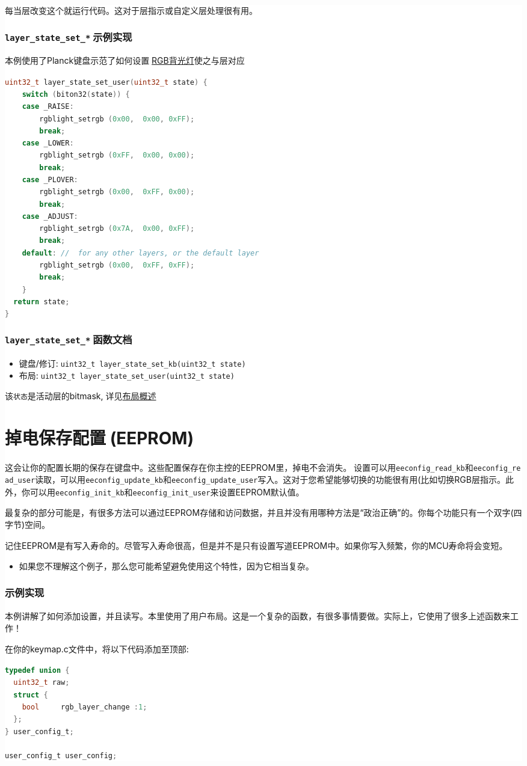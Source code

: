 每当层改变这个就运行代码。这对于层指示或自定义层处理很有用。

### `layer_state_set_*` 示例实现

本例使用了Planck键盘示范了如何设置 [RGB背光灯](feature_rgblight.md)使之与层对应

```c
uint32_t layer_state_set_user(uint32_t state) {
    switch (biton32(state)) {
    case _RAISE:
        rgblight_setrgb (0x00,  0x00, 0xFF);
        break;
    case _LOWER:
        rgblight_setrgb (0xFF,  0x00, 0x00);
        break;
    case _PLOVER:
        rgblight_setrgb (0x00,  0xFF, 0x00);
        break;
    case _ADJUST:
        rgblight_setrgb (0x7A,  0x00, 0xFF);
        break;
    default: //  for any other layers, or the default layer
        rgblight_setrgb (0x00,  0xFF, 0xFF);
        break;
    }
  return state;
}
```
### `layer_state_set_*` 函数文档

* 键盘/修订: `uint32_t layer_state_set_kb(uint32_t state)`
* 布局: `uint32_t layer_state_set_user(uint32_t state)`


该`状态`是活动层的bitmask, 详见[布局概述](keymap.md#布局的层状态)


# 掉电保存配置 (EEPROM)

这会让你的配置长期的保存在键盘中。这些配置保存在你主控的EEPROM里，掉电不会消失。 设置可以用`eeconfig_read_kb`和`eeconfig_read_user`读取，可以用`eeconfig_update_kb`和`eeconfig_update_user`写入。这对于您希望能够切换的功能很有用(比如切换RGB层指示。此外，你可以用`eeconfig_init_kb`和`eeconfig_init_user`来设置EEPROM默认值。 

最复杂的部分可能是，有很多方法可以通过EEPROM存储和访问数据，并且并没有用哪种方法是“政治正确”的。你每个功能只有一个双字(四字节)空间。

记住EEPROM是有写入寿命的。尽管写入寿命很高，但是并不是只有设置写道EEPROM中。如果你写入频繁，你的MCU寿命将会变短。

* 如果您不理解这个例子，那么您可能希望避免使用这个特性，因为它相当复杂。

### 示例实现

本例讲解了如何添加设置，并且读写。本里使用了用户布局。这是一个复杂的函数，有很多事情要做。实际上，它使用了很多上述函数来工作！


在你的keymap.c文件中，将以下代码添加至顶部:
```c
typedef union {
  uint32_t raw;
  struct {
    bool     rgb_layer_change :1;
  };
} user_config_t;

user_config_t user_config;
```
